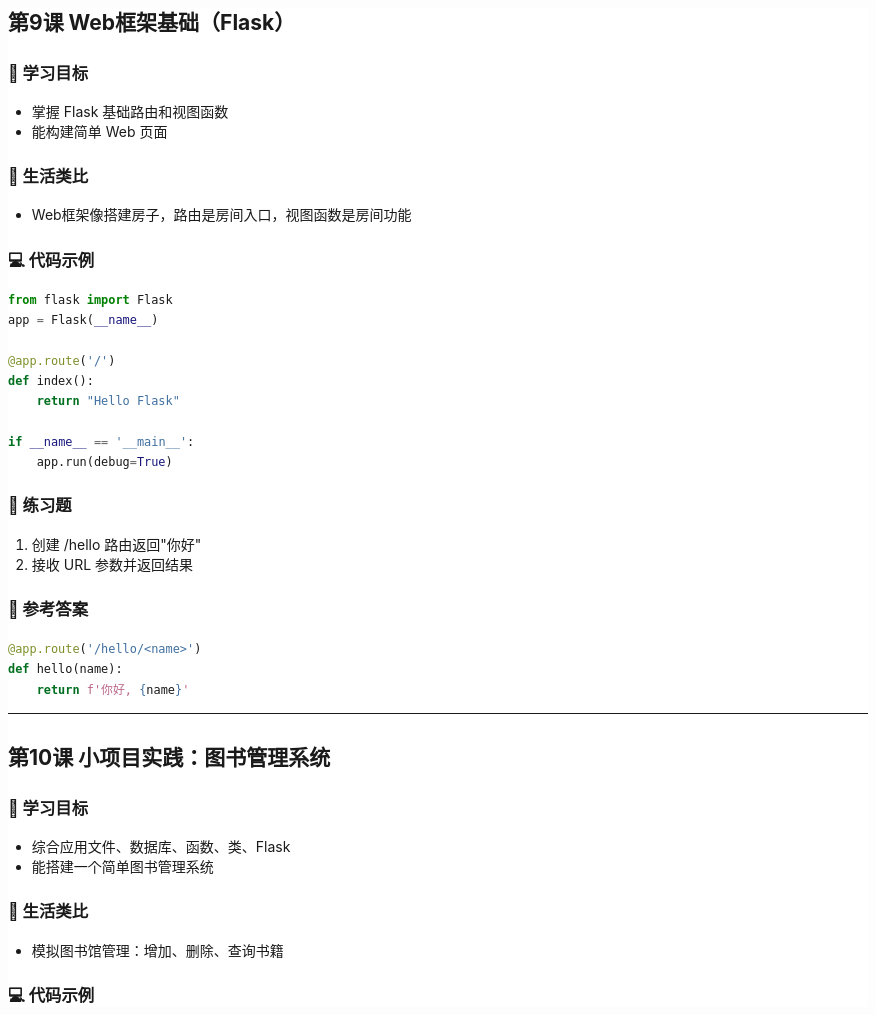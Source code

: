 
## 第9课 Web框架基础（Flask）

### 🎯 学习目标

* 掌握 Flask 基础路由和视图函数
* 能构建简单 Web 页面

### 🧠 生活类比

* Web框架像搭建房子，路由是房间入口，视图函数是房间功能

### 💻 代码示例

```python
from flask import Flask
app = Flask(__name__)

@app.route('/')
def index():
    return "Hello Flask"

if __name__ == '__main__':
    app.run(debug=True)
```

### 🧩 练习题

1. 创建 /hello 路由返回"你好"
2. 接收 URL 参数并返回结果

### 📝 参考答案

```python
@app.route('/hello/<name>')
def hello(name):
    return f'你好, {name}'
```

---

## 第10课 小项目实践：图书管理系统

### 🎯 学习目标

* 综合应用文件、数据库、函数、类、Flask
* 能搭建一个简单图书管理系统

### 🧠 生活类比

* 模拟图书馆管理：增加、删除、查询书籍

### 💻 代码示例
